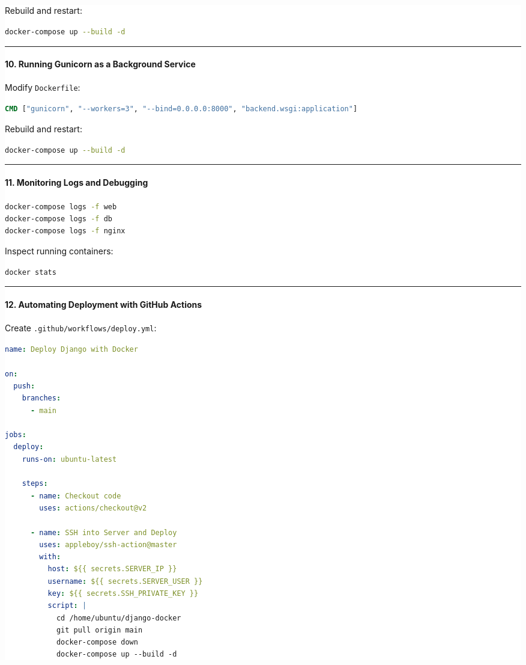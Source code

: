 Rebuild and restart:  

```bash
docker-compose up --build -d
```

---

#### 10. Running Gunicorn as a Background Service  

Modify `Dockerfile`:  

```dockerfile
CMD ["gunicorn", "--workers=3", "--bind=0.0.0.0:8000", "backend.wsgi:application"]
```

Rebuild and restart:  

```bash
docker-compose up --build -d
```

---

#### 11. Monitoring Logs and Debugging  

```bash
docker-compose logs -f web
docker-compose logs -f db
docker-compose logs -f nginx
```

Inspect running containers:  

```bash
docker stats
```

---

#### 12. Automating Deployment with GitHub Actions  

Create `.github/workflows/deploy.yml`:  

```yaml
name: Deploy Django with Docker

on:
  push:
    branches:
      - main

jobs:
  deploy:
    runs-on: ubuntu-latest

    steps:
      - name: Checkout code
        uses: actions/checkout@v2

      - name: SSH into Server and Deploy
        uses: appleboy/ssh-action@master
        with:
          host: ${{ secrets.SERVER_IP }}
          username: ${{ secrets.SERVER_USER }}
          key: ${{ secrets.SSH_PRIVATE_KEY }}
          script: |
            cd /home/ubuntu/django-docker
            git pull origin main
            docker-compose down
            docker-compose up --build -d
```